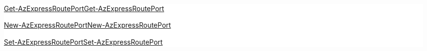 [<span data-ttu-id="0fdf4-150">Get-AzExpressRoutePort</span><span class="sxs-lookup"><span data-stu-id="0fdf4-150">Get-AzExpressRoutePort</span></span>](./Get-AzExpressRoutePort.md)

[<span data-ttu-id="0fdf4-151">New-AzExpressRoutePort</span><span class="sxs-lookup"><span data-stu-id="0fdf4-151">New-AzExpressRoutePort</span></span>](./New-AzExpressRoutePort.md)

[<span data-ttu-id="0fdf4-152">Set-AzExpressRoutePort</span><span class="sxs-lookup"><span data-stu-id="0fdf4-152">Set-AzExpressRoutePort</span></span>](./Set-AzExpressRoutePort.md)
